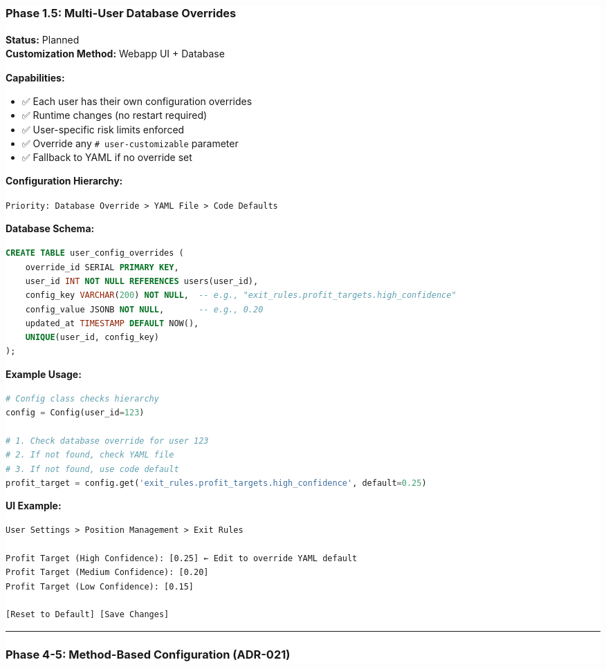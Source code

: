 
### Phase 1.5: Multi-User Database Overrides

**Status:** Planned  
**Customization Method:** Webapp UI + Database

**Capabilities:**
- ✅ Each user has their own configuration overrides
- ✅ Runtime changes (no restart required)
- ✅ User-specific risk limits enforced
- ✅ Override any `# user-customizable` parameter
- ✅ Fallback to YAML if no override set

**Configuration Hierarchy:**
```
Priority: Database Override > YAML File > Code Defaults
```

**Database Schema:**
```sql
CREATE TABLE user_config_overrides (
    override_id SERIAL PRIMARY KEY,
    user_id INT NOT NULL REFERENCES users(user_id),
    config_key VARCHAR(200) NOT NULL,  -- e.g., "exit_rules.profit_targets.high_confidence"
    config_value JSONB NOT NULL,       -- e.g., 0.20
    updated_at TIMESTAMP DEFAULT NOW(),
    UNIQUE(user_id, config_key)
);
```

**Example Usage:**
```python
# Config class checks hierarchy
config = Config(user_id=123)

# 1. Check database override for user 123
# 2. If not found, check YAML file
# 3. If not found, use code default
profit_target = config.get('exit_rules.profit_targets.high_confidence', default=0.25)
```

**UI Example:**
```
User Settings > Position Management > Exit Rules

Profit Target (High Confidence): [0.25] ← Edit to override YAML default
Profit Target (Medium Confidence): [0.20]
Profit Target (Low Confidence): [0.15]

[Reset to Default] [Save Changes]
```

---

### Phase 4-5: Method-Based Configuration (ADR-021)
